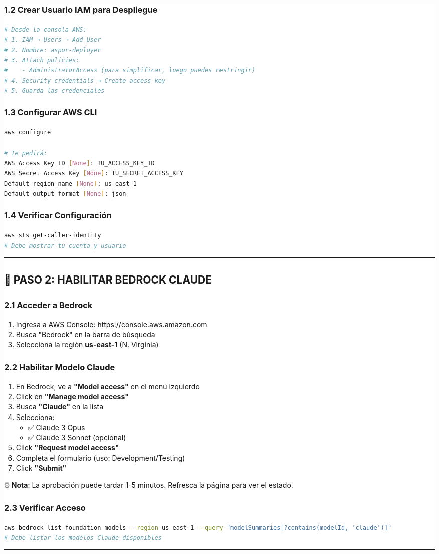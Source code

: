 ### 1.2 Crear Usuario IAM para Despliegue
```bash
# Desde la consola AWS:
# 1. IAM → Users → Add User
# 2. Nombre: aspor-deployer
# 3. Attach policies:
#    - AdministratorAccess (para simplificar, luego puedes restringir)
# 4. Security credentials → Create access key
# 5. Guarda las credenciales
```

### 1.3 Configurar AWS CLI
```bash
aws configure

# Te pedirá:
AWS Access Key ID [None]: TU_ACCESS_KEY_ID
AWS Secret Access Key [None]: TU_SECRET_ACCESS_KEY
Default region name [None]: us-east-1
Default output format [None]: json
```

### 1.4 Verificar Configuración
```bash
aws sts get-caller-identity
# Debe mostrar tu cuenta y usuario
```

---

## 🤖 PASO 2: HABILITAR BEDROCK CLAUDE

### 2.1 Acceder a Bedrock
1. Ingresa a AWS Console: https://console.aws.amazon.com
2. Busca "Bedrock" en la barra de búsqueda
3. Selecciona la región **us-east-1** (N. Virginia)

### 2.2 Habilitar Modelo Claude
1. En Bedrock, ve a **"Model access"** en el menú izquierdo
2. Click en **"Manage model access"**
3. Busca **"Claude"** en la lista
4. Selecciona:
   - ✅ Claude 3 Opus
   - ✅ Claude 3 Sonnet (opcional)
5. Click **"Request model access"**
6. Completa el formulario (uso: Development/Testing)
7. Click **"Submit"**

⏰ **Nota**: La aprobación puede tardar 1-5 minutos. Refresca la página para ver el estado.

### 2.3 Verificar Acceso
```bash
aws bedrock list-foundation-models --region us-east-1 --query "modelSummaries[?contains(modelId, 'claude')]"
# Debe listar los modelos Claude disponibles
```

---